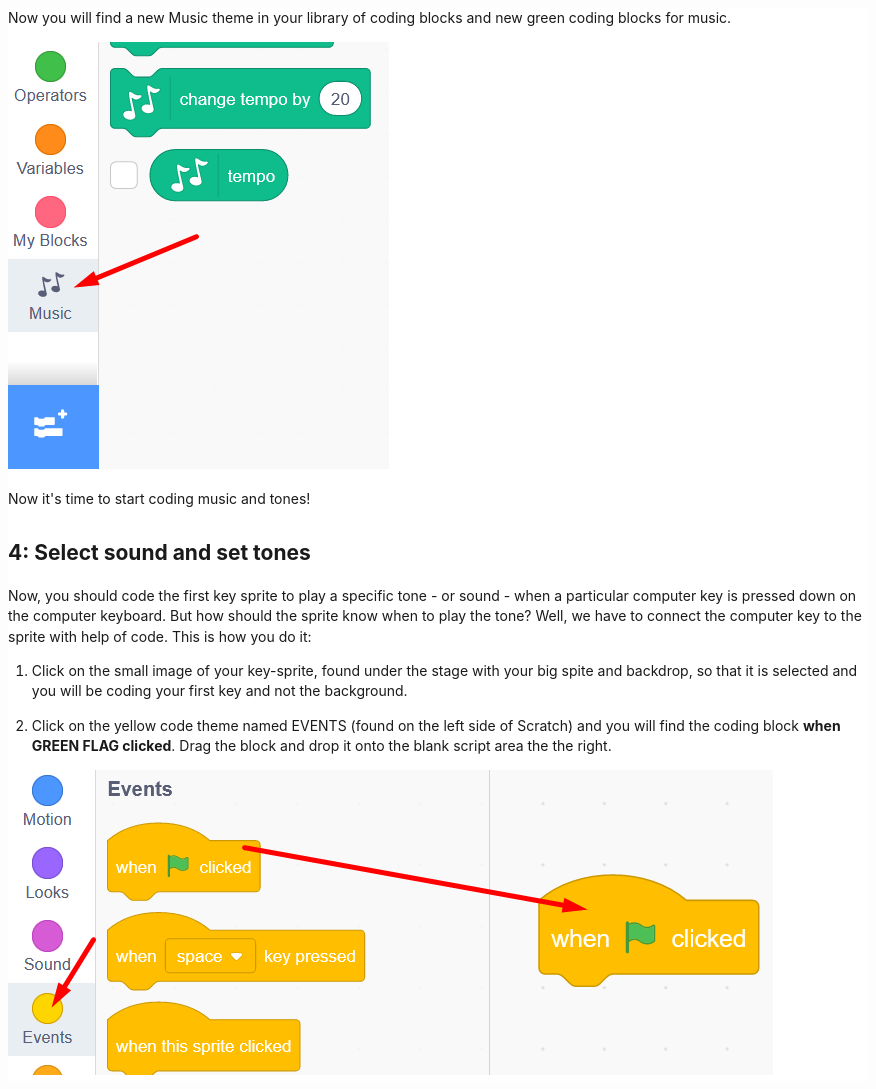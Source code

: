 Now you will find a new Music theme in your library of coding blocks and new green coding blocks for music.

  ![Scratch - tillägget Musik med kodblock](image_tillagg_musik_block.png)

Now it's time to start coding music and tones!

## 4: Select sound and set tones

Now, you should code the first key sprite to play a specific tone - or sound - when a particular computer key is pressed down on the computer keyboard. But how should the sprite know when to play the tone? Well, we have to connect the computer key to the sprite with help of code. This is how you do it:

1. Click on the small image of your key-sprite, found under the stage with your big spite and backdrop, so that it is selected and you will be coding your first key and not the background.

2. Click on the yellow code theme named EVENTS (found on the left side of Scratch) and you will find the coding block **when GREEN FLAG clicked**. Drag the block and drop it onto the blank script area the the right.

  ![Scratch - Händelser - kodblock när grön flagga klickas på](Händelseblock_grön_flagga.png)
